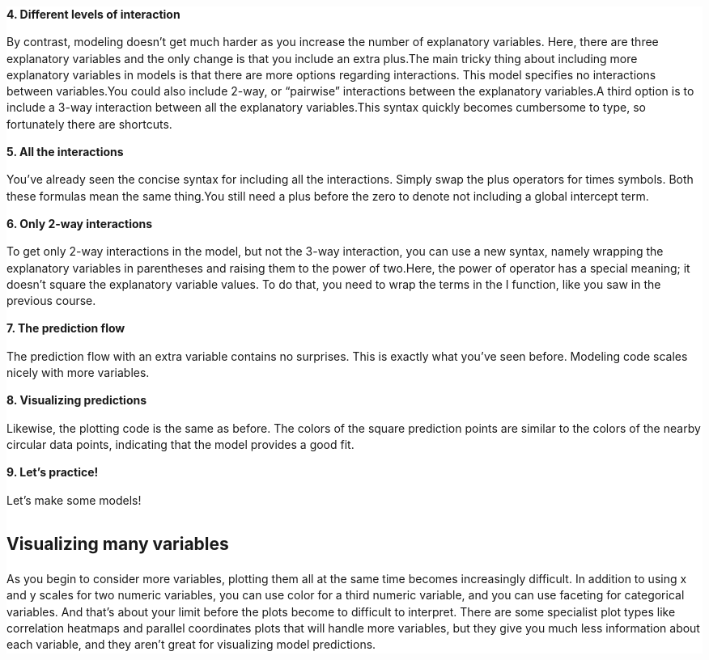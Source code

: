 **4. Different levels of interaction**

By contrast, modeling doesn’t get much harder as you increase the number
of explanatory variables. Here, there are three explanatory variables
and the only change is that you include an extra plus.The main tricky
thing about including more explanatory variables in models is that there
are more options regarding interactions. This model specifies no
interactions between variables.You could also include 2-way, or
“pairwise” interactions between the explanatory variables.A third option
is to include a 3-way interaction between all the explanatory
variables.This syntax quickly becomes cumbersome to type, so fortunately
there are shortcuts.

**5. All the interactions**

You’ve already seen the concise syntax for including all the
interactions. Simply swap the plus operators for times symbols. Both
these formulas mean the same thing.You still need a plus before the zero
to denote not including a global intercept term.

**6. Only 2-way interactions**

To get only 2-way interactions in the model, but not the 3-way
interaction, you can use a new syntax, namely wrapping the explanatory
variables in parentheses and raising them to the power of two.Here, the
power of operator has a special meaning; it doesn’t square the
explanatory variable values. To do that, you need to wrap the terms in
the I function, like you saw in the previous course.

**7. The prediction flow**

The prediction flow with an extra variable contains no surprises. This
is exactly what you’ve seen before. Modeling code scales nicely with
more variables.

**8. Visualizing predictions**

Likewise, the plotting code is the same as before. The colors of the
square prediction points are similar to the colors of the nearby
circular data points, indicating that the model provides a good fit.

**9. Let’s practice!**

Let’s make some models!

## Visualizing many variables



As you begin to consider more variables, plotting them all at the same
time becomes increasingly difficult. In addition to using x and y scales
for two numeric variables, you can use color for a third numeric
variable, and you can use faceting for categorical variables. And that’s
about your limit before the plots become to difficult to interpret.
There are some specialist plot types like correlation heatmaps and
parallel coordinates plots that will handle more variables, but they
give you much less information about each variable, and they aren’t
great for visualizing model predictions.
